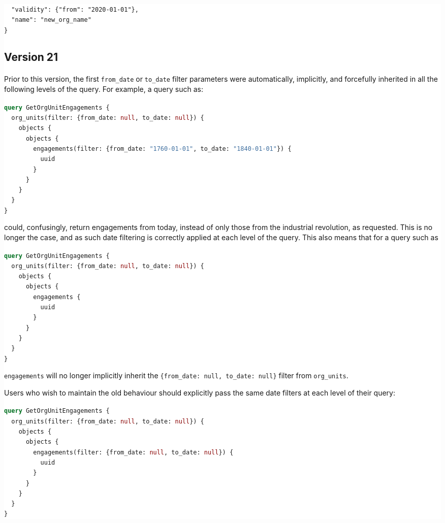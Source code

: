 ```
  "validity": {"from": "2020-01-01"},
  "name": "new_org_name"
}
```

## Version 21

Prior to this version, the first `from_date` or `to_date` filter parameters were
automatically, implicitly, and forcefully inherited in all the following levels of the
query. For example, a query such as:
```graphql
query GetOrgUnitEngagements {
  org_units(filter: {from_date: null, to_date: null}) {
    objects {
      objects {
        engagements(filter: {from_date: "1760-01-01", to_date: "1840-01-01"}) {
          uuid
        }
      }
    }
  }
}
```
could, confusingly, return engagements from today, instead of only those from the
industrial revolution, as requested. This is no longer the case, and as such date
filtering is correctly applied at each level of the query. This also means that for a
query such as
```graphql
query GetOrgUnitEngagements {
  org_units(filter: {from_date: null, to_date: null}) {
    objects {
      objects {
        engagements {
          uuid
        }
      }
    }
  }
}
```
`engagements` will no longer implicitly inherit the `{from_date: null, to_date: null}`
filter from `org_units`.

Users who wish to maintain the old behaviour should explicitly pass the same date
filters at each level of their query:
```graphql
query GetOrgUnitEngagements {
  org_units(filter: {from_date: null, to_date: null}) {
    objects {
      objects {
        engagements(filter: {from_date: null, to_date: null}) {
          uuid
        }
      }
    }
  }
}
```
